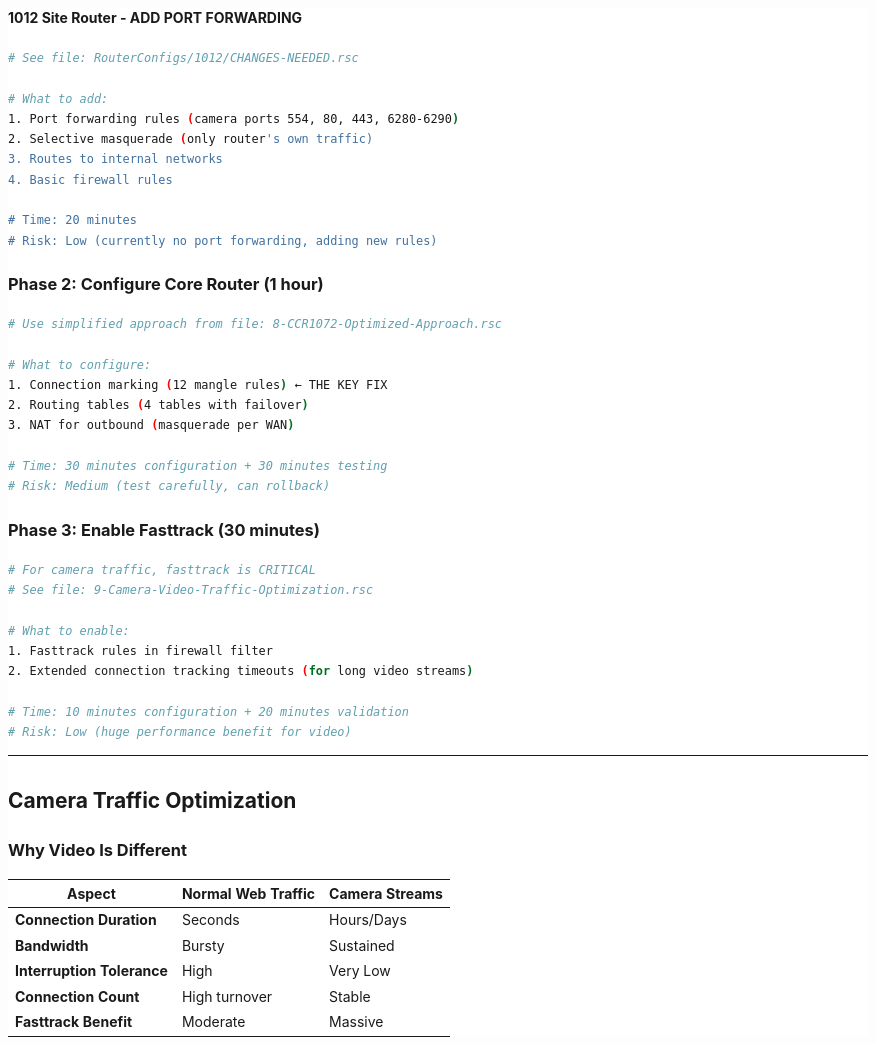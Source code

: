 #### 1012 Site Router - ADD PORT FORWARDING
```bash
# See file: RouterConfigs/1012/CHANGES-NEEDED.rsc

# What to add:
1. Port forwarding rules (camera ports 554, 80, 443, 6280-6290)
2. Selective masquerade (only router's own traffic)
3. Routes to internal networks
4. Basic firewall rules

# Time: 20 minutes
# Risk: Low (currently no port forwarding, adding new rules)
```

### Phase 2: Configure Core Router (1 hour)

```bash
# Use simplified approach from file: 8-CCR1072-Optimized-Approach.rsc

# What to configure:
1. Connection marking (12 mangle rules) ← THE KEY FIX
2. Routing tables (4 tables with failover)
3. NAT for outbound (masquerade per WAN)

# Time: 30 minutes configuration + 30 minutes testing
# Risk: Medium (test carefully, can rollback)
```

### Phase 3: Enable Fasttrack (30 minutes)

```bash
# For camera traffic, fasttrack is CRITICAL
# See file: 9-Camera-Video-Traffic-Optimization.rsc

# What to enable:
1. Fasttrack rules in firewall filter
2. Extended connection tracking timeouts (for long video streams)

# Time: 10 minutes configuration + 20 minutes validation
# Risk: Low (huge performance benefit for video)
```

---

## Camera Traffic Optimization

### Why Video Is Different

| Aspect | Normal Web Traffic | Camera Streams |
|--------|-------------------|----------------|
| **Connection Duration** | Seconds | Hours/Days |
| **Bandwidth** | Bursty | Sustained |
| **Interruption Tolerance** | High | Very Low |
| **Connection Count** | High turnover | Stable |
| **Fasttrack Benefit** | Moderate | Massive |
